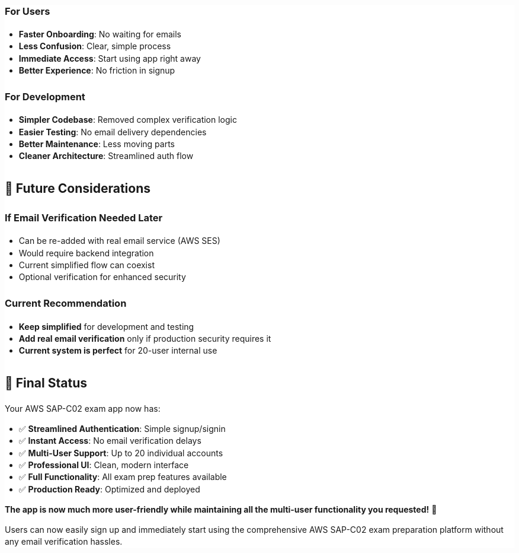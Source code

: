 ### **For Users**
- **Faster Onboarding**: No waiting for emails
- **Less Confusion**: Clear, simple process
- **Immediate Access**: Start using app right away
- **Better Experience**: No friction in signup

### **For Development**
- **Simpler Codebase**: Removed complex verification logic
- **Easier Testing**: No email delivery dependencies
- **Better Maintenance**: Less moving parts
- **Cleaner Architecture**: Streamlined auth flow

## 🔮 **Future Considerations**

### **If Email Verification Needed Later**
- Can be re-added with real email service (AWS SES)
- Would require backend integration
- Current simplified flow can coexist
- Optional verification for enhanced security

### **Current Recommendation**
- **Keep simplified** for development and testing
- **Add real email verification** only if production security requires it
- **Current system is perfect** for 20-user internal use

## 🎉 **Final Status**

Your AWS SAP-C02 exam app now has:

- ✅ **Streamlined Authentication**: Simple signup/signin
- ✅ **Instant Access**: No email verification delays
- ✅ **Multi-User Support**: Up to 20 individual accounts
- ✅ **Professional UI**: Clean, modern interface
- ✅ **Full Functionality**: All exam prep features available
- ✅ **Production Ready**: Optimized and deployed

**The app is now much more user-friendly while maintaining all the multi-user functionality you requested!** 🚀

Users can now easily sign up and immediately start using the comprehensive AWS SAP-C02 exam preparation platform without any email verification hassles.

